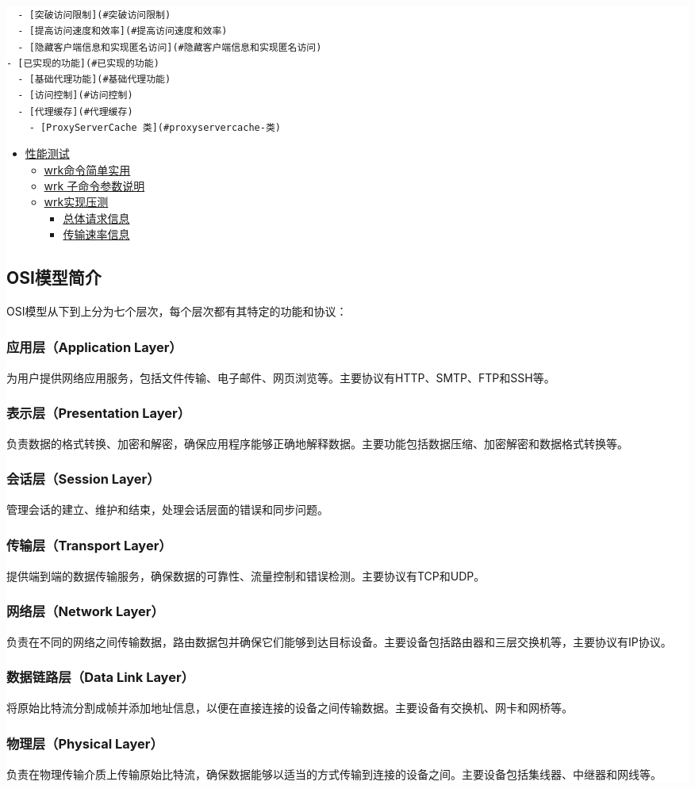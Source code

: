       - [突破访问限制](#突破访问限制)
      - [提高访问速度和效率](#提高访问速度和效率)
      - [隐藏客户端信息和实现匿名访问](#隐藏客户端信息和实现匿名访问)
    - [已实现的功能](#已实现的功能)
      - [基础代理功能](#基础代理功能)
      - [访问控制](#访问控制)
      - [代理缓存](#代理缓存)
        - [ProxyServerCache 类](#proxyservercache-类)
  - [性能测试](#性能测试)
    - [wrk命令简单实用](#wrk命令简单实用)
    - [wrk 子命令参数说明](#wrk-子命令参数说明)
    - [wrk实现压测](#wrk实现压测)
      - [总体请求信息](#总体请求信息)
      - [传输速率信息](#传输速率信息)

## OSI模型简介

OSI模型从下到上分为七个层次，每个层次都有其特定的功能和协议：

### ‌应用层（Application Layer）‌

为用户提供网络应用服务，包括文件传输、电子邮件、网页浏览等。主要协议有HTTP、SMTP、FTP和SSH等。

### ‌表示层（Presentation Layer）‌

负责数据的格式转换、加密和解密，确保应用程序能够正确地解释数据。主要功能包括数据压缩、加密解密和数据格式转换等。

### ‌会话层（Session Layer）‌

管理会话的建立、维护和结束，处理会话层面的错误和同步问题。

### ‌传输层（Transport Layer）‌

提供端到端的数据传输服务，确保数据的可靠性、流量控制和错误检测。主要协议有TCP和UDP。

### ‌网络层（Network Layer）‌

负责在不同的网络之间传输数据，路由数据包并确保它们能够到达目标设备。主要设备包括路由器和三层交换机等，主要协议有IP协议。

### ‌数据链路层（Data Link Layer）‌

将原始比特流分割成帧并添加地址信息，以便在直接连接的设备之间传输数据。主要设备有交换机、网卡和网桥等。

### ‌物理层（Physical Layer）‌

负责在物理传输介质上传输原始比特流，确保数据能够以适当的方式传输到连接的设备之间。主要设备包括集线器、中继器和网线等。
